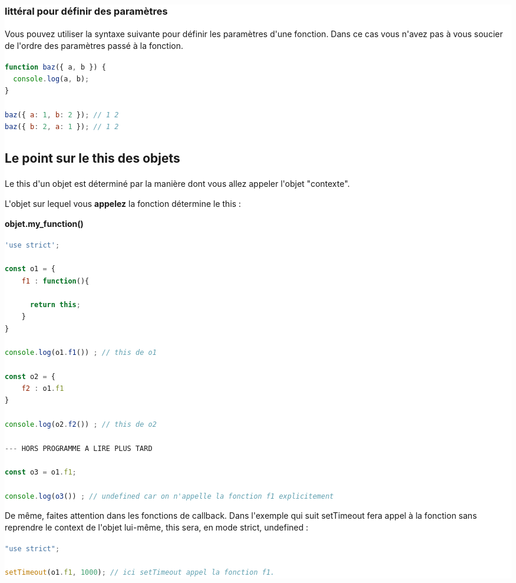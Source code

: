 ### littéral pour définir des paramètres

Vous pouvez utiliser la syntaxe suivante pour définir les paramètres d'une fonction. Dans ce cas vous n'avez pas à vous soucier de l'ordre des paramètres passé à la fonction.

```js
function baz({ a, b }) {
  console.log(a, b);
}

baz({ a: 1, b: 2 }); // 1 2
baz({ b: 2, a: 1 }); // 1 2
```

## Le point sur le this des objets

Le this d'un objet est déterminé par la manière dont vous allez appeler l'objet "contexte".

L'objet sur lequel vous **appelez** la fonction détermine le this :

**objet.my_function()**

```js
'use strict';

const o1 = {
    f1 : function(){

      return this;
    }
}

console.log(o1.f1()) ; // this de o1

const o2 = {
    f2 : o1.f1
}

console.log(o2.f2()) ; // this de o2

--- HORS PROGRAMME A LIRE PLUS TARD

const o3 = o1.f1;

console.log(o3()) ; // undefined car on n'appelle la fonction f1 explicitement
```

De même, faites attention dans les fonctions de callback. Dans l'exemple qui suit setTimeout fera appel à la fonction sans reprendre le context de l'objet lui-même, this sera, en mode strict, undefined :

```js
"use strict";

setTimeout(o1.f1, 1000); // ici setTimeout appel la fonction f1.
```

